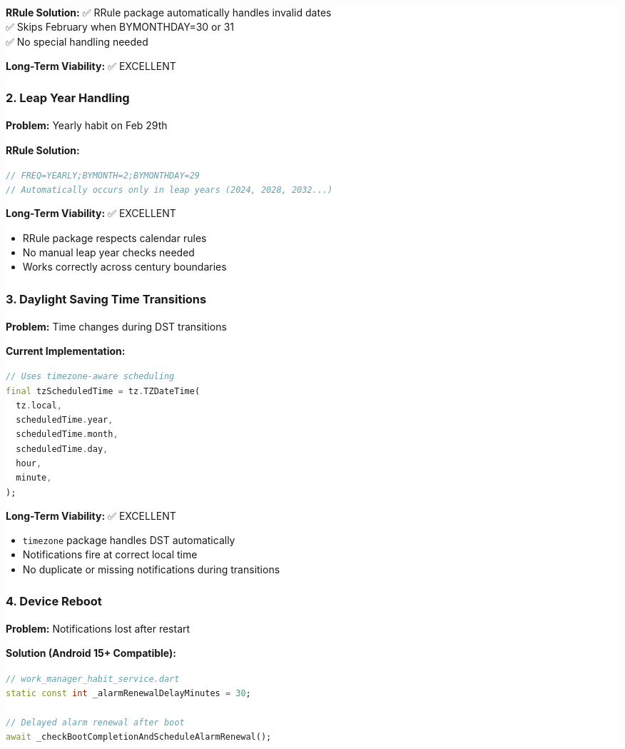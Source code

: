 **RRule Solution:**
✅ RRule package automatically handles invalid dates  
✅ Skips February when BYMONTHDAY=30 or 31  
✅ No special handling needed  

**Long-Term Viability:** ✅ EXCELLENT

### 2. Leap Year Handling

**Problem:** Yearly habit on Feb 29th

**RRule Solution:**
```dart
// FREQ=YEARLY;BYMONTH=2;BYMONTHDAY=29
// Automatically occurs only in leap years (2024, 2028, 2032...)
```

**Long-Term Viability:** ✅ EXCELLENT
- RRule package respects calendar rules
- No manual leap year checks needed
- Works correctly across century boundaries

### 3. Daylight Saving Time Transitions

**Problem:** Time changes during DST transitions

**Current Implementation:**
```dart
// Uses timezone-aware scheduling
final tzScheduledTime = tz.TZDateTime(
  tz.local,
  scheduledTime.year,
  scheduledTime.month,
  scheduledTime.day,
  hour,
  minute,
);
```

**Long-Term Viability:** ✅ EXCELLENT
- `timezone` package handles DST automatically
- Notifications fire at correct local time
- No duplicate or missing notifications during transitions

### 4. Device Reboot

**Problem:** Notifications lost after restart

**Solution (Android 15+ Compatible):**
```dart
// work_manager_habit_service.dart
static const int _alarmRenewalDelayMinutes = 30;

// Delayed alarm renewal after boot
await _checkBootCompletionAndScheduleAlarmRenewal();
```
